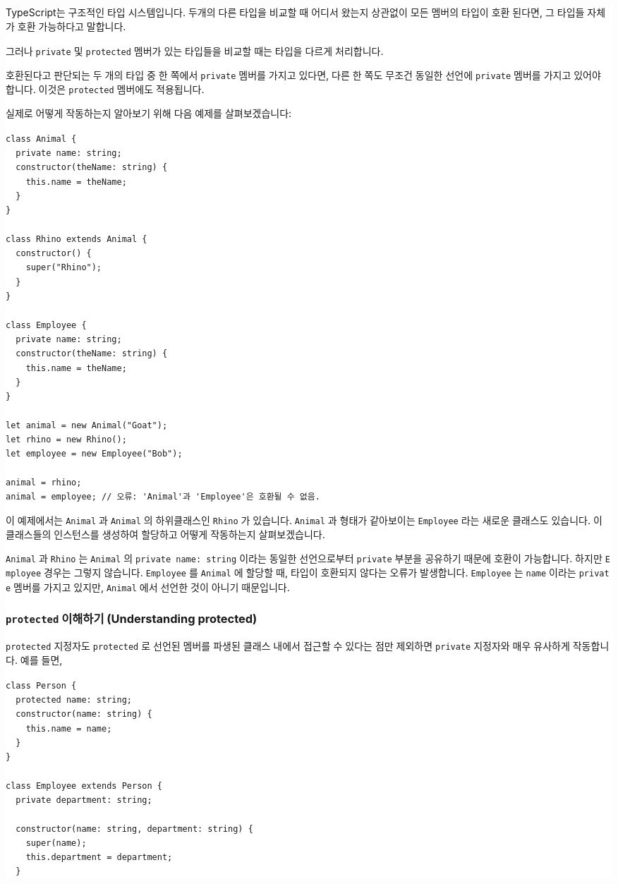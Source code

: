 TypeScript는 구조적인 타입 시스템입니다. 두개의 다른 타입을 비교할 때 어디서 왔는지 상관없이 모든 멤버의 타입이 호환 된다면, 그 타입들 자체가 호환 가능하다고 말합니다.

그러나 `private` 및 `protected` 멤버가 있는 타입들을 비교할 때는 타입을 다르게 처리합니다.

호환된다고 판단되는 두 개의 타입 중 한 쪽에서 `private` 멤버를 가지고 있다면, 다른 한 쪽도 무조건 동일한 선언에 `private` 멤버를 가지고 있어야 합니다. 이것은 `protected` 멤버에도 적용됩니다.

실제로 어떻게 작동하는지 알아보기 위해 다음 예제를 살펴보겠습니다:

```tsx
class Animal {
  private name: string;
  constructor(theName: string) {
    this.name = theName;
  }
}

class Rhino extends Animal {
  constructor() {
    super("Rhino");
  }
}

class Employee {
  private name: string;
  constructor(theName: string) {
    this.name = theName;
  }
}

let animal = new Animal("Goat");
let rhino = new Rhino();
let employee = new Employee("Bob");

animal = rhino;
animal = employee; // 오류: 'Animal'과 'Employee'은 호환될 수 없음.
```

이 예제에서는 `Animal` 과 `Animal` 의 하위클래스인 `Rhino` 가 있습니다. `Animal` 과 형태가 같아보이는 `Employee` 라는 새로운 클래스도 있습니다. 이 클래스들의 인스턴스를 생성하여 할당하고 어떻게 작동하는지 살펴보겠습니다.

`Animal` 과 `Rhino` 는 `Animal` 의 `private name: string` 이라는 동일한 선언으로부터 `private` 부분을 공유하기 때문에 호환이 가능합니다. 하지만 `Employee` 경우는 그렇지 않습니다. `Employee` 를 `Animal` 에 할당할 때, 타입이 호환되지 않다는 오류가 발생합니다. `Employee` 는 `name` 이라는 `private` 멤버를 가지고 있지만, `Animal` 에서 선언한 것이 아니기 때문입니다.

### `protected` 이해하기 (Understanding protected)

`protected` 지정자도 `protected` 로 선언된 멤버를 파생된 클래스 내에서 접근할 수 있다는 점만 제외하면 `private` 지정자와 매우 유사하게 작동합니다. 예를 들면,

```tsx
class Person {
  protected name: string;
  constructor(name: string) {
    this.name = name;
  }
}

class Employee extends Person {
  private department: string;

  constructor(name: string, department: string) {
    super(name);
    this.department = department;
  }

```